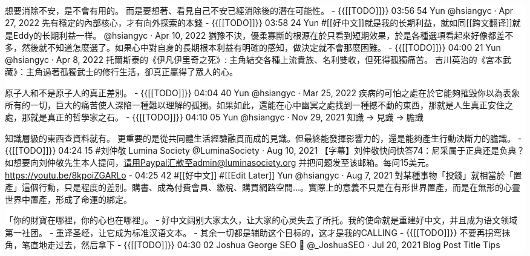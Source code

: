 想要消除不安，是不會有用的。
而是要想著、看見自己不安已經消除後的潛在可能性。
    - {{[[TODO]]}} 03:56 54 Yun
@hsiangyc
·
Apr 27, 2022
先有穩定的內部核心，才有向外探索的本錢
    - {{[[TODO]]}} 03:58 24 Yun #[[好中文]]就是我的长期利益，就如同[[跨文翻译]]就是Eddy的长期利益一样。
@hsiangyc
·
Apr 10, 2022
猶豫不決，優柔寡斷的根源在於只看到短期效果，於是各種選項看起來好像都差不多，然後就不知道怎麼選了。如果心中對自身的長期根本利益有明確的感知，做決定就不會那麼困難。
    - {{[[TODO]]}} 04:00 21 Yun
@hsiangyc
·
Apr 8, 2022
托爾斯泰的《伊凡伊里奇之死》: 主角結交各種上流貴族、名利雙收，但死得孤獨痛苦。
吉川英治的《宮本武藏》：主角過著孤獨武士的修行生活，卻真正贏得了眾人的心。

原子人和不是原子人的真正差別。
    - {{[[TODO]]}} 04:04 40 
Yun
@hsiangyc
·
Mar 25, 2022
疾病的可怕之處在於它能夠摧毀你以為表象所有的一切，巨大的痛苦使人深陷一種難以理解的孤獨。如果如此，還能在心中幽冥之處找到一種撼不動的東西，那就是人生真正安住之處，那就是真正的哲學家之石。
    - {{[[TODO]]}} 04:10 05 Yun
@hsiangyc
·
Nov 29, 2021
知識 -> 見識 -> 膽識

知識層級的東西查資料就有。
更重要的是從共同體生活經驗融貫而成的見識。但最終能發揮影響力的，還是能夠產生行動決斷力的膽識。
    - {{[[TODO]]}} 04:24 15  #刘仲敬
Lumina Society
@LuminaSociety
·
Aug 10, 2021
【字幕】刘仲敬快问快答74：尼采属于正典还是负典？
如想要向刘仲敬先生本人提问，请用Paypal汇款至admin@luminasociety.org 并把问题发至该邮箱。每问15美元。
https://youtu.be/8kpoiZGARLo
    - 04:25 42 #[[好中文]] #[[Edit Later]] 
Yun
@hsiangyc
·
Aug 7, 2021
對某種事物「投錢」就相當於「置產」這個行動，只是程度的差別。購書、成為付費會員、繳稅、購買網路空間...。實際上的意義不只是在有形世界置產，而是在無形的心靈世界中置產，形成了命運的綁定。

「你的財寶在哪裡，你的心也在哪裡」。
        - 好中文阔别大家太久，让大家的心灵失去了所托。我的使命就是重建好中文，并且成为语文领域第一社团。
            - 重译圣经，让它成为标准汉语文本。
                - 其余一切都是辅助这个目标的，这才是我的CALLING
                    - {{[[TODO]]}} 不要再拐弯抹角，笔直地走过去，然后拿下
    - {{[[TODO]]}} 04:30 02 Joshua George SEO 🚀
@_JoshuaSEO
·
Jul 20, 2021
Blog Post Title Tips
